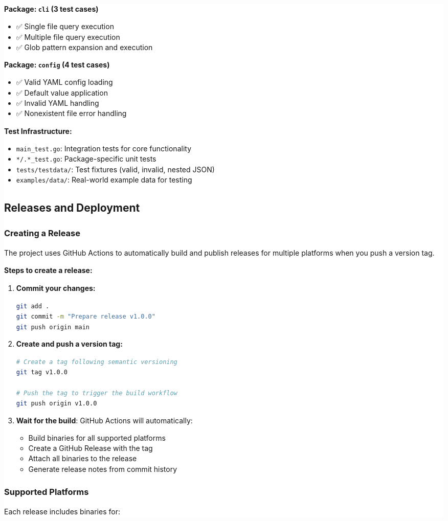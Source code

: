 **Package: `cli` (3 test cases)**

- ✅ Single file query execution
- ✅ Multiple file query execution
- ✅ Glob pattern expansion and execution

**Package: `config` (4 test cases)**

- ✅ Valid YAML config loading
- ✅ Default value application
- ✅ Invalid YAML handling
- ✅ Nonexistent file error handling

**Test Infrastructure:**

- `main_test.go`: Integration tests for core functionality
- `*/.*_test.go`: Package-specific unit tests
- `tests/testdata/`: Test fixtures (valid, invalid, nested JSON)
- `examples/data/`: Real-world example data for testing

## Releases and Deployment

### Creating a Release

The project uses GitHub Actions to automatically build and publish releases for multiple platforms when you push a version tag.

**Steps to create a release:**

1. **Commit your changes:**

   ```bash
   git add .
   git commit -m "Prepare release v1.0.0"
   git push origin main
   ```

2. **Create and push a version tag:**

   ```bash
   # Create a tag following semantic versioning
   git tag v1.0.0

   # Push the tag to trigger the build workflow
   git push origin v1.0.0
   ```

3. **Wait for the build**: GitHub Actions will automatically:
   - Build binaries for all supported platforms
   - Create a GitHub Release with the tag
   - Attach all binaries to the release
   - Generate release notes from commit history

### Supported Platforms

Each release includes binaries for:
